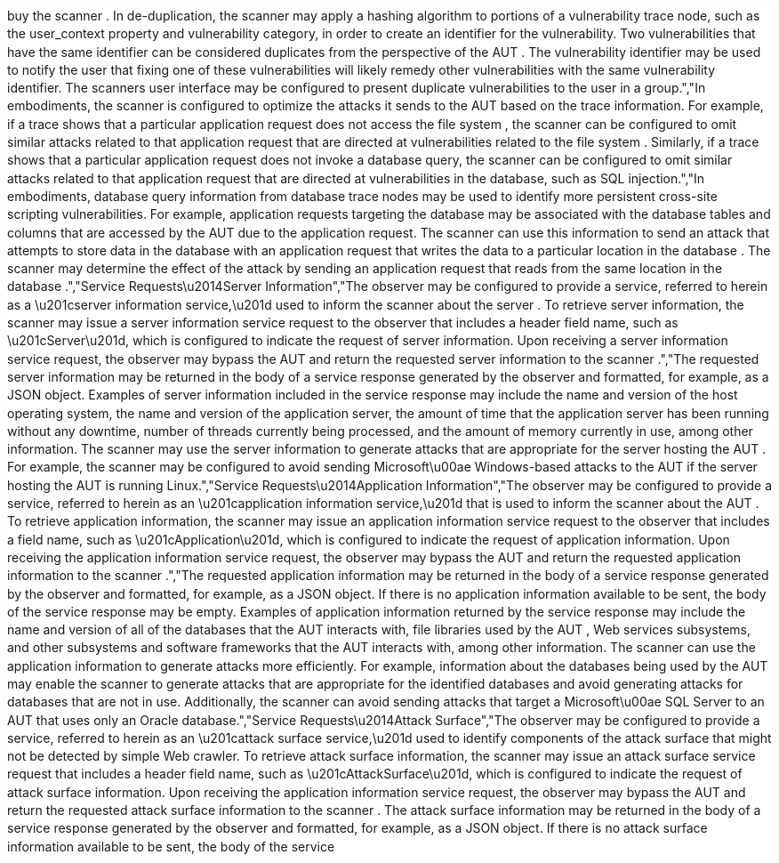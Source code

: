 buy the scanner . In de-duplication, the scanner  may apply a hashing algorithm to portions of a vulnerability trace node, such as the user_context property and vulnerability category, in order to create an identifier for the vulnerability. Two vulnerabilities that have the same identifier can be considered duplicates from the perspective of the AUT . The vulnerability identifier may be used to notify the user that fixing one of these vulnerabilities will likely remedy other vulnerabilities with the same vulnerability identifier. The scanners user interface may be configured to present duplicate vulnerabilities to the user in a group.","In embodiments, the scanner  is configured to optimize the attacks it sends to the AUT  based on the trace information. For example, if a trace shows that a particular application request does not access the file system , the scanner can be configured to omit similar attacks related to that application request that are directed at vulnerabilities related to the file system . Similarly, if a trace shows that a particular application request does not invoke a database query, the scanner can be configured to omit similar attacks related to that application request that are directed at vulnerabilities in the database, such as SQL injection.","In embodiments, database query information from database trace nodes may be used to identify more persistent cross-site scripting vulnerabilities. For example, application requests targeting the database  may be associated with the database tables and columns that are accessed by the AUT  due to the application request. The scanner  can use this information to send an attack that attempts to store data in the database  with an application request that writes the data to a particular location in the database . The scanner  may determine the effect of the attack by sending an application request that reads from the same location in the database .","Service Requests\u2014Server Information","The observer  may be configured to provide a service, referred to herein as a \u201cserver information service,\u201d used to inform the scanner  about the server . To retrieve server information, the scanner  may issue a server information service request to the observer  that includes a header field name, such as \u201cServer\u201d, which is configured to indicate the request of server information. Upon receiving a server information service request, the observer  may bypass the AUT  and return the requested server information to the scanner .","The requested server information may be returned in the body of a service response generated by the observer  and formatted, for example, as a JSON object. Examples of server information included in the service response may include the name and version of the host operating system, the name and version of the application server, the amount of time that the application server has been running without any downtime, number of threads currently being processed, and the amount of memory currently in use, among other information. The scanner  may use the server information to generate attacks that are appropriate for the server  hosting the AUT . For example, the scanner  may be configured to avoid sending Microsoft\u00ae Windows-based attacks to the AUT  if the server  hosting the AUT  is running Linux.","Service Requests\u2014Application Information","The observer  may be configured to provide a service, referred to herein as an \u201capplication information service,\u201d that is used to inform the scanner  about the AUT . To retrieve application information, the scanner  may issue an application information service request to the observer  that includes a field name, such as \u201cApplication\u201d, which is configured to indicate the request of application information. Upon receiving the application information service request, the observer  may bypass the AUT  and return the requested application information to the scanner .","The requested application information may be returned in the body of a service response generated by the observer  and formatted, for example, as a JSON object. If there is no application information available to be sent, the body of the service response may be empty. Examples of application information returned by the service response may include the name and version of all of the databases that the AUT  interacts with, file libraries used by the AUT , Web services subsystems, and other subsystems and software frameworks that the AUT  interacts with, among other information. The scanner  can use the application information to generate attacks more efficiently. For example, information about the databases being used by the AUT  may enable the scanner  to generate attacks that are appropriate for the identified databases and avoid generating attacks for databases that are not in use. Additionally, the scanner  can avoid sending attacks that target a Microsoft\u00ae SQL Server to an AUT  that uses only an Oracle database.","Service Requests\u2014Attack Surface","The observer  may be configured to provide a service, referred to herein as an \u201cattack surface service,\u201d used to identify components of the attack surface that might not be detected by simple Web crawler. To retrieve attack surface information, the scanner  may issue an attack surface service request that includes a header field name, such as \u201cAttackSurface\u201d, which is configured to indicate the request of attack surface information. Upon receiving the application information service request, the observer  may bypass the AUT  and return the requested attack surface information to the scanner . The attack surface information may be returned in the body of a service response generated by the observer  and formatted, for example, as a JSON object. If there is no attack surface information available to be sent, the body of the service